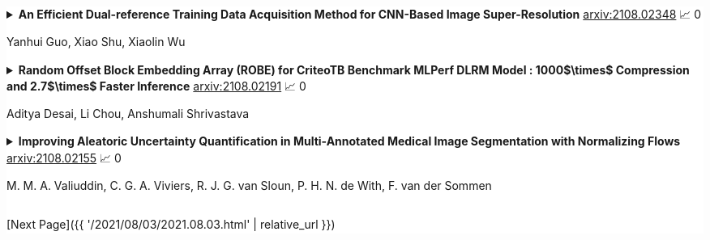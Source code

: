 <details><summary><b>An Efficient Dual-reference Training Data Acquisition Method for CNN-Based Image Super-Resolution</b>
<a href="https://arxiv.org/abs/2108.02348">arxiv:2108.02348</a>
&#x1F4C8; 0 <br>
<p>Yanhui Guo, Xiao Shu, Xiaolin Wu</p></summary></details>

<details><summary><b>Random Offset Block Embedding Array (ROBE) for CriteoTB Benchmark MLPerf DLRM Model : 1000$\times$ Compression and 2.7$\times$ Faster Inference</b>
<a href="https://arxiv.org/abs/2108.02191">arxiv:2108.02191</a>
&#x1F4C8; 0 <br>
<p>Aditya Desai, Li Chou, Anshumali Shrivastava</p></summary></details>

<details><summary><b>Improving Aleatoric Uncertainty Quantification in Multi-Annotated Medical Image Segmentation with Normalizing Flows</b>
<a href="https://arxiv.org/abs/2108.02155">arxiv:2108.02155</a>
&#x1F4C8; 0 <br>
<p>M. M. A. Valiuddin, C. G. A. Viviers, R. J. G. van Sloun, P. H. N. de With, F. van der Sommen</p></summary></details>


[Next Page]({{ '/2021/08/03/2021.08.03.html' | relative_url }})
